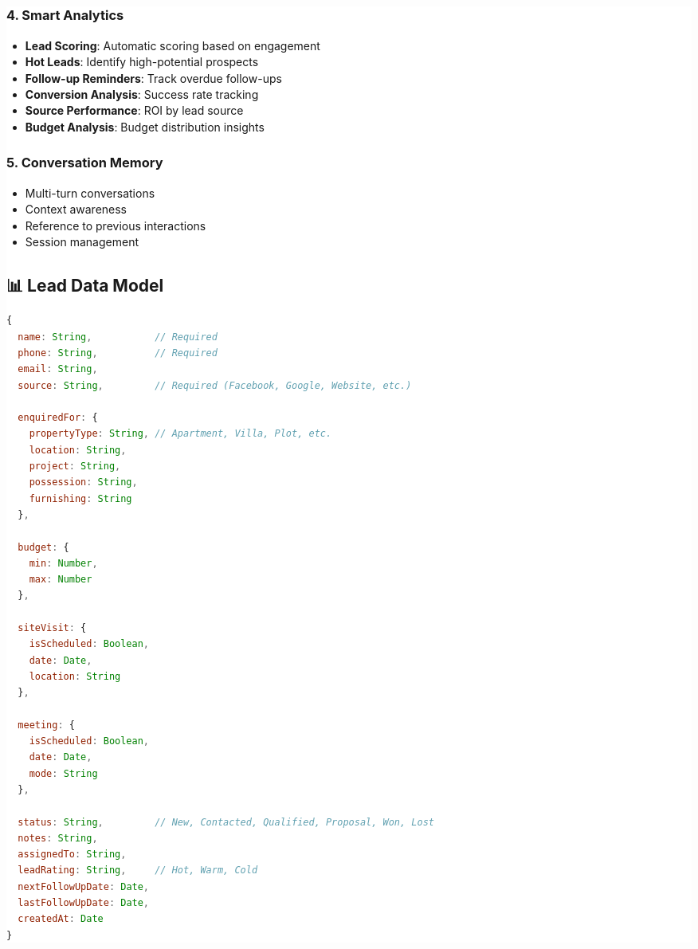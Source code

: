 ### 4. Smart Analytics

- **Lead Scoring**: Automatic scoring based on engagement
- **Hot Leads**: Identify high-potential prospects
- **Follow-up Reminders**: Track overdue follow-ups
- **Conversion Analysis**: Success rate tracking
- **Source Performance**: ROI by lead source
- **Budget Analysis**: Budget distribution insights

### 5. Conversation Memory

- Multi-turn conversations
- Context awareness
- Reference to previous interactions
- Session management

## 📊 Lead Data Model

```javascript
{
  name: String,           // Required
  phone: String,          // Required
  email: String,
  source: String,         // Required (Facebook, Google, Website, etc.)

  enquiredFor: {
    propertyType: String, // Apartment, Villa, Plot, etc.
    location: String,
    project: String,
    possession: String,
    furnishing: String
  },

  budget: {
    min: Number,
    max: Number
  },

  siteVisit: {
    isScheduled: Boolean,
    date: Date,
    location: String
  },

  meeting: {
    isScheduled: Boolean,
    date: Date,
    mode: String
  },

  status: String,         // New, Contacted, Qualified, Proposal, Won, Lost
  notes: String,
  assignedTo: String,
  leadRating: String,     // Hot, Warm, Cold
  nextFollowUpDate: Date,
  lastFollowUpDate: Date,
  createdAt: Date
}
```
